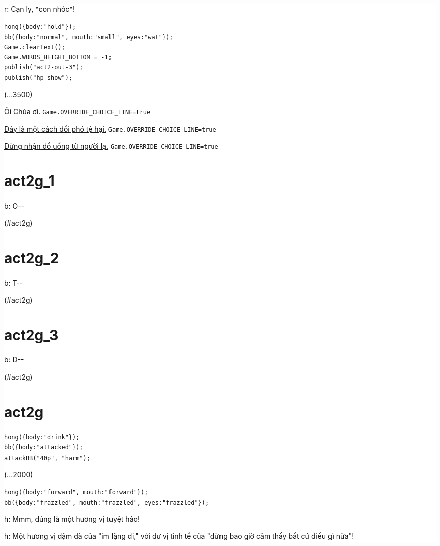r: Cạn ly, ^con nhóc^!

```
hong({body:"hold"});
bb({body:"normal", mouth:"small", eyes:"wat"});
Game.clearText();
Game.WORDS_HEIGHT_BOTTOM = -1;
publish("act2-out-3");
publish("hp_show");
```

(...3500)

[Ôi Chúa ơi.](#act2g_1) `Game.OVERRIDE_CHOICE_LINE=true`

[Đây là một cách đối phó tệ hại.](#act2g_2) `Game.OVERRIDE_CHOICE_LINE=true`

[Đừng nhận đồ uống từ người lạ.](#act2g_3) `Game.OVERRIDE_CHOICE_LINE=true`

# act2g_1

b: O--

(#act2g)

# act2g_2

b: T--

(#act2g)

# act2g_3

b: D--

(#act2g)

# act2g

```
hong({body:"drink"});
bb({body:"attacked"});
attackBB("40p", "harm");
```

(...2000)

```
hong({body:"forward", mouth:"forward"});
bb({body:"frazzled", mouth:"frazzled", eyes:"frazzled"});
```

h: Mmm, đúng là một hương vị tuyệt hảo!

h: Một hương vị đậm đà của "im lặng đi," với dư vị tinh tế của "đừng bao giờ cảm thấy bất cứ điều gì nữa"!
